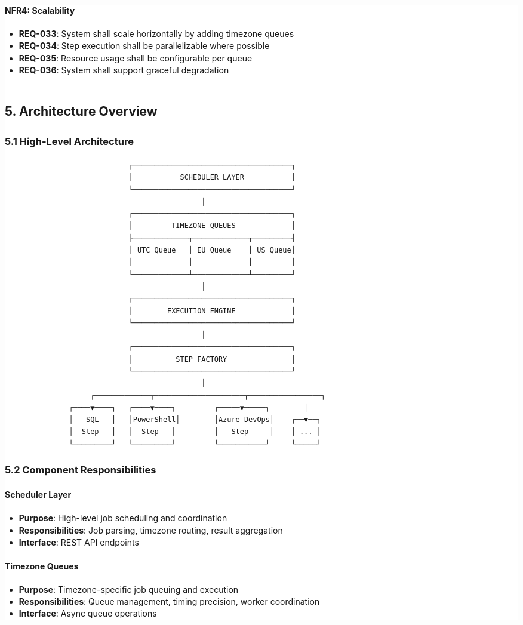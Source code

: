 #### NFR4: Scalability
- **REQ-033**: System shall scale horizontally by adding timezone queues
- **REQ-034**: Step execution shall be parallelizable where possible
- **REQ-035**: Resource usage shall be configurable per queue
- **REQ-036**: System shall support graceful degradation

---

## 5. Architecture Overview

### 5.1 High-Level Architecture

```
                             ┌─────────────────────────────────────┐
                             │           SCHEDULER LAYER           │
                             └─────────────────────────────────────┘
                                              │
                             ┌─────────────────────────────────────┐
                             │         TIMEZONE QUEUES             │
                             ├─────────────┬─────────────┬─────────┤
                             │ UTC Queue   │ EU Queue    │ US Queue│
                             │             │             │         │
                             └─────────────┴─────────────┴─────────┘
                                              │
                             ┌─────────────────────────────────────┐
                             │        EXECUTION ENGINE             │
                             └─────────────────────────────────────┘
                                              │
                             ┌─────────────────────────────────────┐
                             │          STEP FACTORY               │
                             └─────────────────────────────────────┘
                                              │
                    ┌─────────────┬─────────────────────┬─────────────────┐
               ┌────▼────┐   ┌────▼────┐         ┌─────▼─────┐        │
               │   SQL   │   │PowerShell│        │Azure DevOps│    ┌──▼──┐
               │  Step   │   │  Step   │         │   Step     │    │ ... │
               └─────────┘   └─────────┘         └───────────┘     └─────┘
```

### 5.2 Component Responsibilities

#### Scheduler Layer
- **Purpose**: High-level job scheduling and coordination
- **Responsibilities**: Job parsing, timezone routing, result aggregation
- **Interface**: REST API endpoints

#### Timezone Queues
- **Purpose**: Timezone-specific job queuing and execution
- **Responsibilities**: Queue management, timing precision, worker coordination
- **Interface**: Async queue operations
